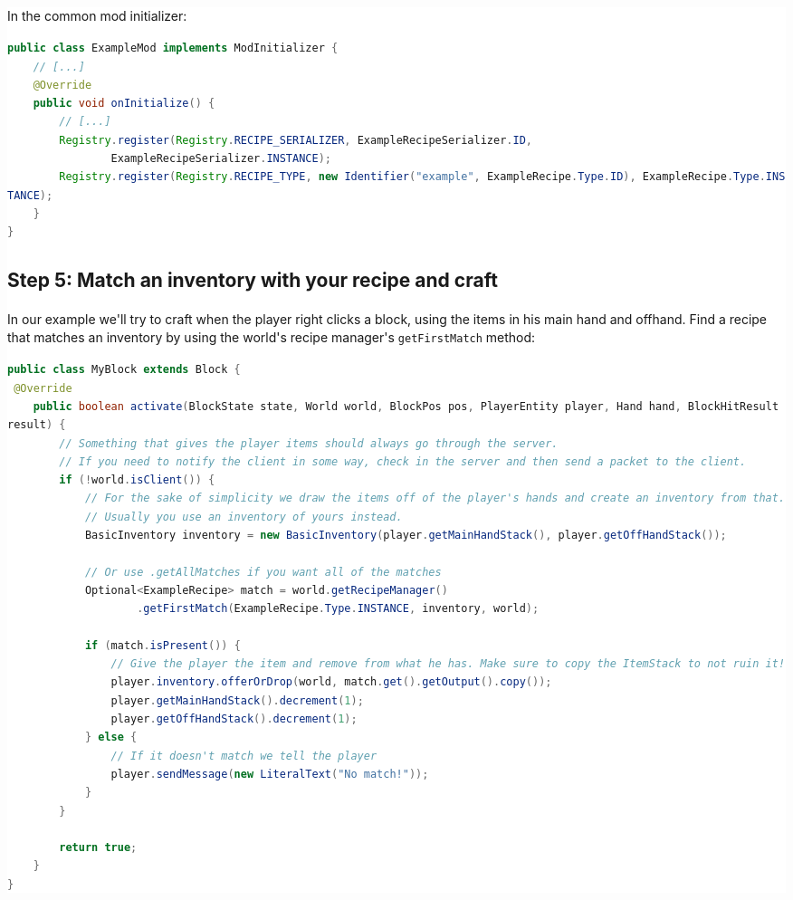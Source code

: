 In the common mod initializer:

```java
public class ExampleMod implements ModInitializer {
    // [...]
    @Override
    public void onInitialize() {
        // [...]
        Registry.register(Registry.RECIPE_SERIALIZER, ExampleRecipeSerializer.ID,
                ExampleRecipeSerializer.INSTANCE);
        Registry.register(Registry.RECIPE_TYPE, new Identifier("example", ExampleRecipe.Type.ID), ExampleRecipe.Type.INSTANCE);
    }
}

```

## Step 5: Match an inventory with your recipe and craft

In our example we'll try to craft when the player right clicks a block, using the items in his main hand and offhand. Find a recipe that matches an inventory by using the world's recipe manager's `getFirstMatch` method:

```java
public class MyBlock extends Block { 
 @Override
    public boolean activate(BlockState state, World world, BlockPos pos, PlayerEntity player, Hand hand, BlockHitResult result) {
        // Something that gives the player items should always go through the server.
        // If you need to notify the client in some way, check in the server and then send a packet to the client.
        if (!world.isClient()) {
            // For the sake of simplicity we draw the items off of the player's hands and create an inventory from that.
            // Usually you use an inventory of yours instead.
            BasicInventory inventory = new BasicInventory(player.getMainHandStack(), player.getOffHandStack());

            // Or use .getAllMatches if you want all of the matches
            Optional<ExampleRecipe> match = world.getRecipeManager()
                    .getFirstMatch(ExampleRecipe.Type.INSTANCE, inventory, world);

            if (match.isPresent()) {
                // Give the player the item and remove from what he has. Make sure to copy the ItemStack to not ruin it!
                player.inventory.offerOrDrop(world, match.get().getOutput().copy());
                player.getMainHandStack().decrement(1);
                player.getOffHandStack().decrement(1);
            } else {
                // If it doesn't match we tell the player
                player.sendMessage(new LiteralText("No match!"));
            }
        }

        return true;
    }
}
```
